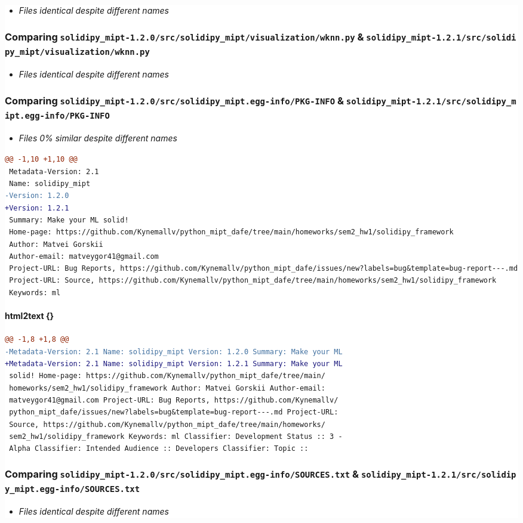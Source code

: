  * *Files identical despite different names*

### Comparing `solidipy_mipt-1.2.0/src/solidipy_mipt/visualization/wknn.py` & `solidipy_mipt-1.2.1/src/solidipy_mipt/visualization/wknn.py`

 * *Files identical despite different names*

### Comparing `solidipy_mipt-1.2.0/src/solidipy_mipt.egg-info/PKG-INFO` & `solidipy_mipt-1.2.1/src/solidipy_mipt.egg-info/PKG-INFO`

 * *Files 0% similar despite different names*

```diff
@@ -1,10 +1,10 @@
 Metadata-Version: 2.1
 Name: solidipy_mipt
-Version: 1.2.0
+Version: 1.2.1
 Summary: Make your ML solid!
 Home-page: https://github.com/Kynemallv/python_mipt_dafe/tree/main/homeworks/sem2_hw1/solidipy_framework
 Author: Matvei Gorskii
 Author-email: matveygor41@gmail.com
 Project-URL: Bug Reports, https://github.com/Kynemallv/python_mipt_dafe/issues/new?labels=bug&template=bug-report---.md
 Project-URL: Source, https://github.com/Kynemallv/python_mipt_dafe/tree/main/homeworks/sem2_hw1/solidipy_framework
 Keywords: ml
```

#### html2text {}

```diff
@@ -1,8 +1,8 @@
-Metadata-Version: 2.1 Name: solidipy_mipt Version: 1.2.0 Summary: Make your ML
+Metadata-Version: 2.1 Name: solidipy_mipt Version: 1.2.1 Summary: Make your ML
 solid! Home-page: https://github.com/Kynemallv/python_mipt_dafe/tree/main/
 homeworks/sem2_hw1/solidipy_framework Author: Matvei Gorskii Author-email:
 matveygor41@gmail.com Project-URL: Bug Reports, https://github.com/Kynemallv/
 python_mipt_dafe/issues/new?labels=bug&template=bug-report---.md Project-URL:
 Source, https://github.com/Kynemallv/python_mipt_dafe/tree/main/homeworks/
 sem2_hw1/solidipy_framework Keywords: ml Classifier: Development Status :: 3 -
 Alpha Classifier: Intended Audience :: Developers Classifier: Topic ::
```

### Comparing `solidipy_mipt-1.2.0/src/solidipy_mipt.egg-info/SOURCES.txt` & `solidipy_mipt-1.2.1/src/solidipy_mipt.egg-info/SOURCES.txt`

 * *Files identical despite different names*

